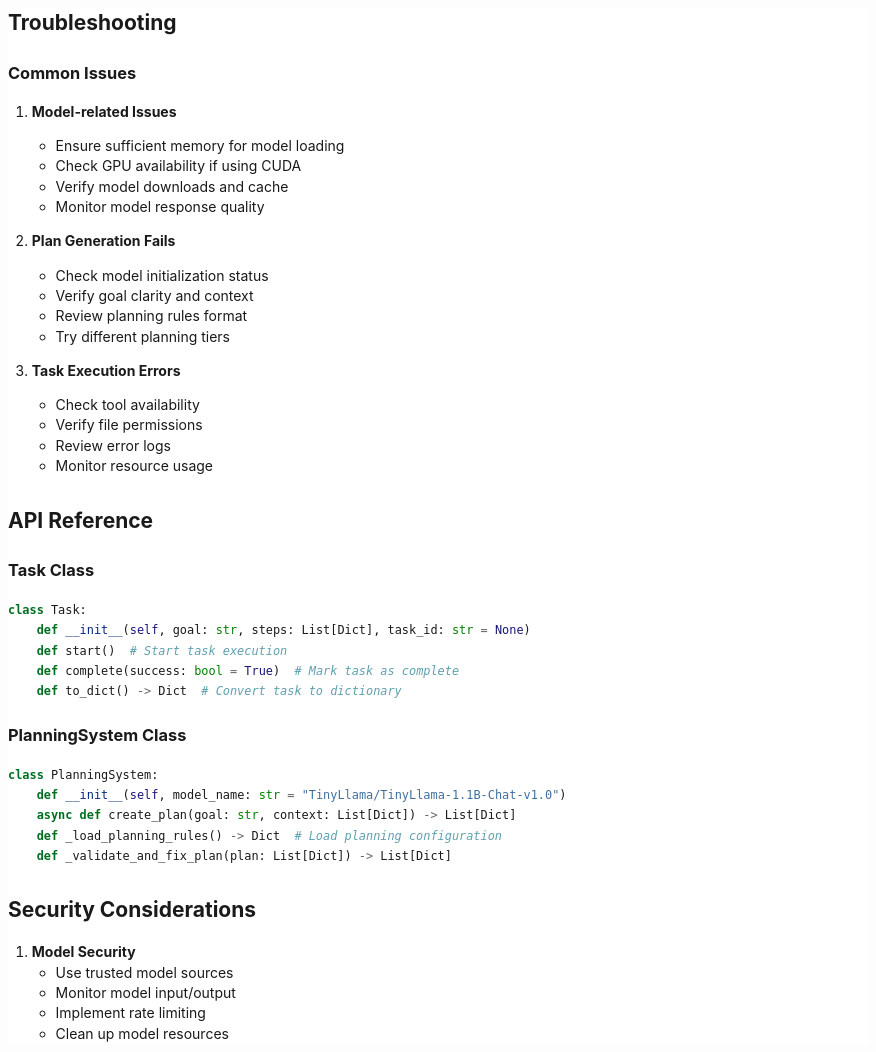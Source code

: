 ## Troubleshooting

### Common Issues

1. **Model-related Issues**
   - Ensure sufficient memory for model loading
   - Check GPU availability if using CUDA
   - Verify model downloads and cache
   - Monitor model response quality

2. **Plan Generation Fails**
   - Check model initialization status
   - Verify goal clarity and context
   - Review planning rules format
   - Try different planning tiers

3. **Task Execution Errors**
   - Check tool availability
   - Verify file permissions
   - Review error logs
   - Monitor resource usage

## API Reference

### Task Class

```python
class Task:
    def __init__(self, goal: str, steps: List[Dict], task_id: str = None)
    def start()  # Start task execution
    def complete(success: bool = True)  # Mark task as complete
    def to_dict() -> Dict  # Convert task to dictionary
```

### PlanningSystem Class

```python
class PlanningSystem:
    def __init__(self, model_name: str = "TinyLlama/TinyLlama-1.1B-Chat-v1.0")
    async def create_plan(goal: str, context: List[Dict]) -> List[Dict]
    def _load_planning_rules() -> Dict  # Load planning configuration
    def _validate_and_fix_plan(plan: List[Dict]) -> List[Dict]
```

## Security Considerations

1. **Model Security**
   - Use trusted model sources
   - Monitor model input/output
   - Implement rate limiting
   - Clean up model resources
